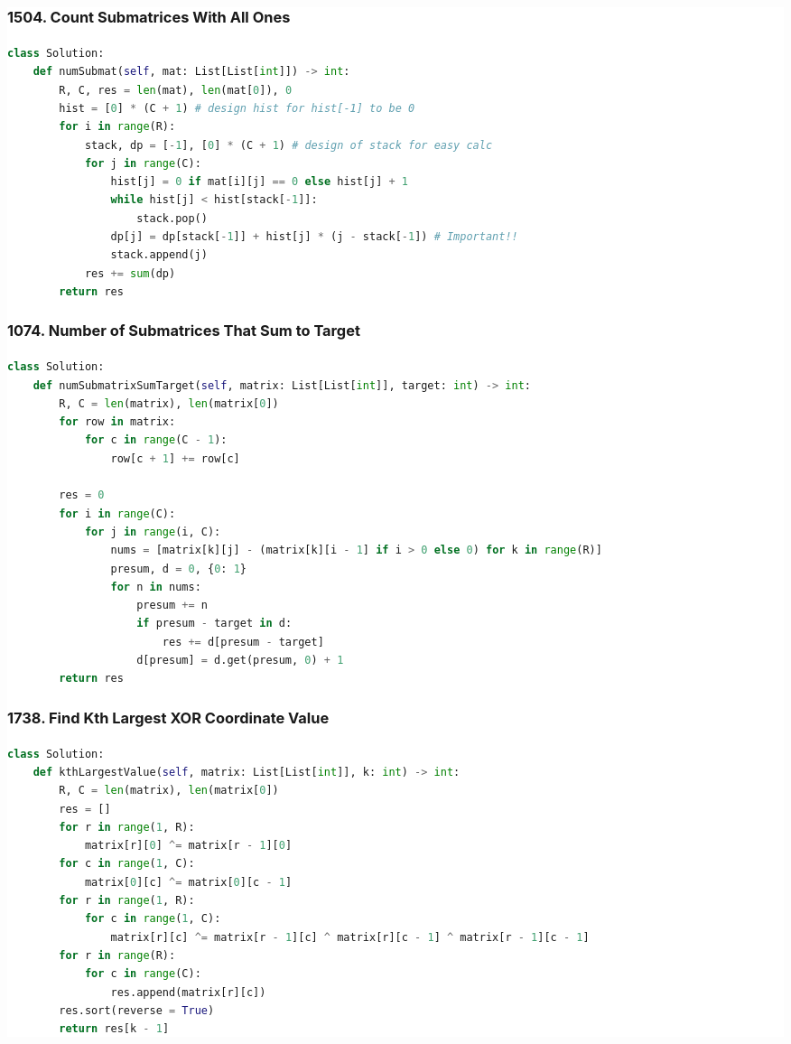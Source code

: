 ### 1504. Count Submatrices With All Ones

```python
class Solution:
    def numSubmat(self, mat: List[List[int]]) -> int:
        R, C, res = len(mat), len(mat[0]), 0
        hist = [0] * (C + 1) # design hist for hist[-1] to be 0
        for i in range(R):
            stack, dp = [-1], [0] * (C + 1) # design of stack for easy calc
            for j in range(C):
                hist[j] = 0 if mat[i][j] == 0 else hist[j] + 1
                while hist[j] < hist[stack[-1]]:
                    stack.pop()
                dp[j] = dp[stack[-1]] + hist[j] * (j - stack[-1]) # Important!!
                stack.append(j)
            res += sum(dp)
        return res
```

### 1074. Number of Submatrices That Sum to Target

```python
class Solution:
    def numSubmatrixSumTarget(self, matrix: List[List[int]], target: int) -> int:
        R, C = len(matrix), len(matrix[0])
        for row in matrix:
            for c in range(C - 1):
                row[c + 1] += row[c]

        res = 0
        for i in range(C):
            for j in range(i, C):
                nums = [matrix[k][j] - (matrix[k][i - 1] if i > 0 else 0) for k in range(R)]
                presum, d = 0, {0: 1}
                for n in nums:
                    presum += n
                    if presum - target in d:
                        res += d[presum - target]
                    d[presum] = d.get(presum, 0) + 1
        return res
```

### 1738. Find Kth Largest XOR Coordinate Value

```python
class Solution:
    def kthLargestValue(self, matrix: List[List[int]], k: int) -> int:
        R, C = len(matrix), len(matrix[0])
        res = []
        for r in range(1, R):
            matrix[r][0] ^= matrix[r - 1][0]
        for c in range(1, C):
            matrix[0][c] ^= matrix[0][c - 1]
        for r in range(1, R):
            for c in range(1, C):
                matrix[r][c] ^= matrix[r - 1][c] ^ matrix[r][c - 1] ^ matrix[r - 1][c - 1]
        for r in range(R):
            for c in range(C):
                res.append(matrix[r][c])
        res.sort(reverse = True)
        return res[k - 1]
```
